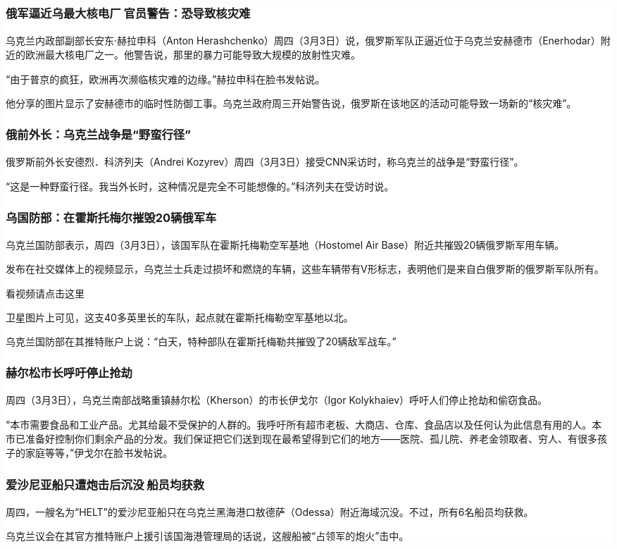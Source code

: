 </p>
<h3>
 俄军逼近乌最大核电厂 官员警告：恐导致核灾难
</h3>
<p>
 乌克兰内政部副部长安东·赫拉申科（Anton Herashchenko）周四（3月3日）说，俄罗斯军队正逼近位于乌克兰安赫德市（Enerhodar）附近的欧洲最大核电厂之一。他警告说，那里的暴力可能导致大规模的放射性灾难。
</p>
<p>
 “由于普京的疯狂，欧洲再次濒临核灾难的边缘。”赫拉申科在脸书发帖说。
</p>
<p>
 他分享的图片显示了安赫德市的临时性防御工事。乌克兰政府周三开始警告说，俄罗斯在该地区的活动可能导致一场新的“核灾难”。
</p>
<h3>
 俄前外长：乌克兰战争是“野蛮行径”
</h3>
<p>
 俄罗斯前外长安德烈．科济列夫（Andrei Kozyrev）周四（3月3日）接受CNN采访时，称乌克兰的战争是“野蛮行径”。
</p>
<p>
 “这是一种野蛮行径。我当外长时，这种情况是完全不可能想像的。”科济列夫在受访时说。
</p>
<h3>
 乌国防部：在霍斯托梅尔摧毁20辆俄军车
</h3>
<p>
 乌克兰国防部表示，周四（3月3日），该国军队在霍斯托梅勒空军基地（Hostomel Air Base）附近共摧毁20辆俄罗斯军用车辆。
</p>
<p>
 发布在社交媒体上的视频显示，乌克兰士兵走过损坏和燃烧的车辆，这些车辆带有V形标志，表明他们是来自白俄罗斯的俄罗斯军队所有。
</p>
<p>
 <ok href="https://twitter.com/DI_Ukraine/status/1499443606314270720?s=20&amp;t=aaUImEJdwL1PF-BwjJdHDw">
  看视频请点击这里
 </ok>
</p>
<p>
 卫星图片上可见，这支40多英里长的车队，起点就在霍斯托梅勒空军基地以北。
</p>
<p>
 乌克兰国防部在其推特账户上说：“白天，特种部队在霍斯托梅勒共摧毁了20辆敌军战车。”
</p>
<h3>
 赫尔松市长呼吁停止抢劫
</h3>
<p>
 周四（3月3日），乌克兰南部战略重镇赫尔松（Kherson）的市长伊戈尔（Igor Kolykhaiev）呼吁人们停止抢劫和偷窃食品。
</p>
<p>
 “本市需要食品和工业产品。尤其给最不受保护的人群的。我呼吁所有超市老板、大商店、仓库、食品店以及任何认为此信息有用的人。本市已准备好控制你们剩余产品的分发。我们保证把它们送到现在最希望得到它们的地方——医院、孤儿院、养老金领取者、穷人、有很多孩子的家庭等等，”伊戈尔在脸书发帖说。
</p>
<h3>
 爱沙尼亚船只遭炮击后沉没 船员均获救
</h3>
<p>
 周四，一艘名为“HELT”的爱沙尼亚船只在乌克兰黑海港口敖德萨（Odessa）附近海域沉没。不过，所有6名船员均获救。
</p>
<p>
 乌克兰议会在其官方推特账户上援引该国海港管理局的话说，这艘船被“占领军的炮火”击中。
</p>
<p>